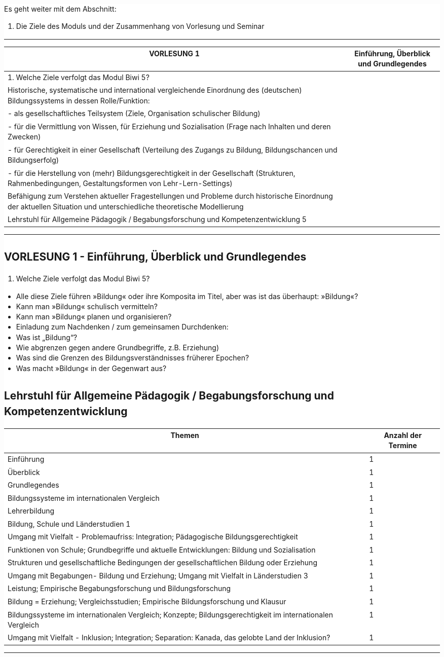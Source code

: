 Es geht weiter mit dem Abschnitt:

1. Die Ziele des Moduls und der Zusammenhang von Vorlesung und Seminar
---
|VORLESUNG 1|Einführung, Überblick und Grundlegendes|
|---|---|
|1. Welche Ziele verfolgt das Modul Biwi 5?| |
|Historische, systematische und international vergleichende Einordnung des (deutschen) Bildungssystems in dessen Rolle/Funktion:| |
|- als gesellschaftliches Teilsystem (Ziele, Organisation schulischer Bildung)| |
|- für die Vermittlung von Wissen, für Erziehung und Sozialisation (Frage nach Inhalten und deren Zwecken)| |
|- für Gerechtigkeit in einer Gesellschaft (Verteilung des Zugangs zu Bildung, Bildungschancen und Bildungserfolg)| |
|- für die Herstellung von (mehr) Bildungsgerechtigkeit in der Gesellschaft (Strukturen, Rahmenbedingungen, Gestaltungsformen von Lehr-Lern-Settings)| |
|Befähigung zum Verstehen aktueller Fragestellungen und Probleme durch historische Einordnung der aktuellen Situation und unterschiedliche theoretische Modellierung| |
|Lehrstuhl für Allgemeine Pädagogik / Begabungsforschung und Kompetenzentwicklung 5| |
---
## VORLESUNG 1 - Einführung, Überblick und Grundlegendes

1. Welche Ziele verfolgt das Modul Biwi 5?
- Alle diese Ziele führen »Bildung« oder ihre Komposita im Titel, aber was ist das überhaupt: »Bildung«?
- Kann man »Bildung« schulisch vermitteln?
- Kann man »Bildung« planen und organisieren?
- Einladung zum Nachdenken / zum gemeinsamen Durchdenken:
- Was ist „Bildung“?
- Wie abgrenzen gegen andere Grundbegriffe, z.B. Erziehung)
- Was sind die Grenzen des Bildungsverständnisses früherer Epochen?
- Was macht »Bildung« in der Gegenwart aus?

Lehrstuhl für Allgemeine Pädagogik / Begabungsforschung und Kompetenzentwicklung
---
|Themen|Anzahl der Termine|
|---|---|
|Einführung|1|
|Überblick|1|
|Grundlegendes|1|
|Bildungssysteme im internationalen Vergleich|1|
|Lehrerbildung|1|
|Bildung, Schule und Länderstudien 1|1|
|Umgang mit Vielfalt - Problemaufriss: Integration; Pädagogische Bildungsgerechtigkeit|1|
|Funktionen von Schule; Grundbegriffe und aktuelle Entwicklungen: Bildung und Sozialisation|1|
|Strukturen und gesellschaftliche Bedingungen der gesellschaftlichen Bildung oder Erziehung|1|
|Umgang mit Begabungen- Bildung und Erziehung; Umgang mit Vielfalt in Länderstudien 3|1|
|Leistung; Empirische Begabungsforschung und Bildungsforschung|1|
|Bildung = Erziehung; Vergleichsstudien; Empirische Bildungsforschung und Klausur|1|
|Bildungssysteme im internationalen Vergleich; Konzepte; Bildungsgerechtigkeit im internationalen Vergleich|1|
|Umgang mit Vielfalt - Inklusion; Integration; Separation: Kanada, das gelobte Land der Inklusion?|1|
---